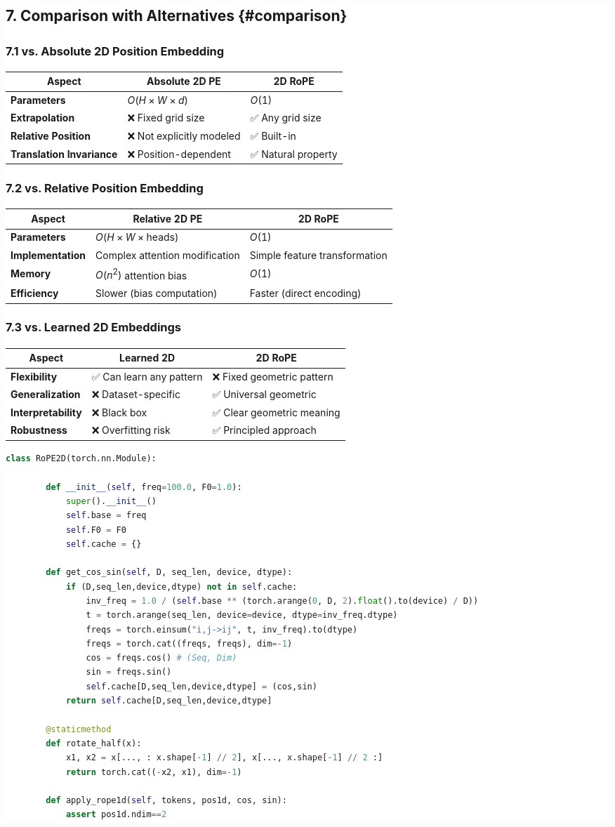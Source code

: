 ## 7. Comparison with Alternatives {#comparison}

### 7.1 vs. Absolute 2D Position Embedding

| Aspect | Absolute 2D PE | 2D RoPE |
|--------|----------------|----------|
| **Parameters** | $O(H \times W \times d)$ | $O(1)$ |
| **Extrapolation** | ❌ Fixed grid size | ✅ Any grid size |
| **Relative Position** | ❌ Not explicitly modeled | ✅ Built-in |
| **Translation Invariance** | ❌ Position-dependent | ✅ Natural property |

### 7.2 vs. Relative Position Embedding

| Aspect | Relative 2D PE | 2D RoPE |
|--------|----------------|----------|
| **Parameters** | $O(H \times W \times \text{heads})$ | $O(1)$ |
| **Implementation** | Complex attention modification | Simple feature transformation |
| **Memory** | $O(n^2)$ attention bias | $O(1)$ |
| **Efficiency** | Slower (bias computation) | Faster (direct encoding) |

### 7.3 vs. Learned 2D Embeddings

| Aspect | Learned 2D | 2D RoPE |
|--------|------------|----------|
| **Flexibility** | ✅ Can learn any pattern | ❌ Fixed geometric pattern |
| **Generalization** | ❌ Dataset-specific | ✅ Universal geometric |
| **Interpretability** | ❌ Black box | ✅ Clear geometric meaning |
| **Robustness** | ❌ Overfitting risk | ✅ Principled approach |

```python
class RoPE2D(torch.nn.Module):
        
        def __init__(self, freq=100.0, F0=1.0):
            super().__init__()
            self.base = freq 
            self.F0 = F0
            self.cache = {}

        def get_cos_sin(self, D, seq_len, device, dtype):
            if (D,seq_len,device,dtype) not in self.cache:
                inv_freq = 1.0 / (self.base ** (torch.arange(0, D, 2).float().to(device) / D))
                t = torch.arange(seq_len, device=device, dtype=inv_freq.dtype)
                freqs = torch.einsum("i,j->ij", t, inv_freq).to(dtype)
                freqs = torch.cat((freqs, freqs), dim=-1)
                cos = freqs.cos() # (Seq, Dim)
                sin = freqs.sin()
                self.cache[D,seq_len,device,dtype] = (cos,sin)
            return self.cache[D,seq_len,device,dtype]
            
        @staticmethod
        def rotate_half(x):
            x1, x2 = x[..., : x.shape[-1] // 2], x[..., x.shape[-1] // 2 :]
            return torch.cat((-x2, x1), dim=-1)
            
        def apply_rope1d(self, tokens, pos1d, cos, sin):
            assert pos1d.ndim==2
```